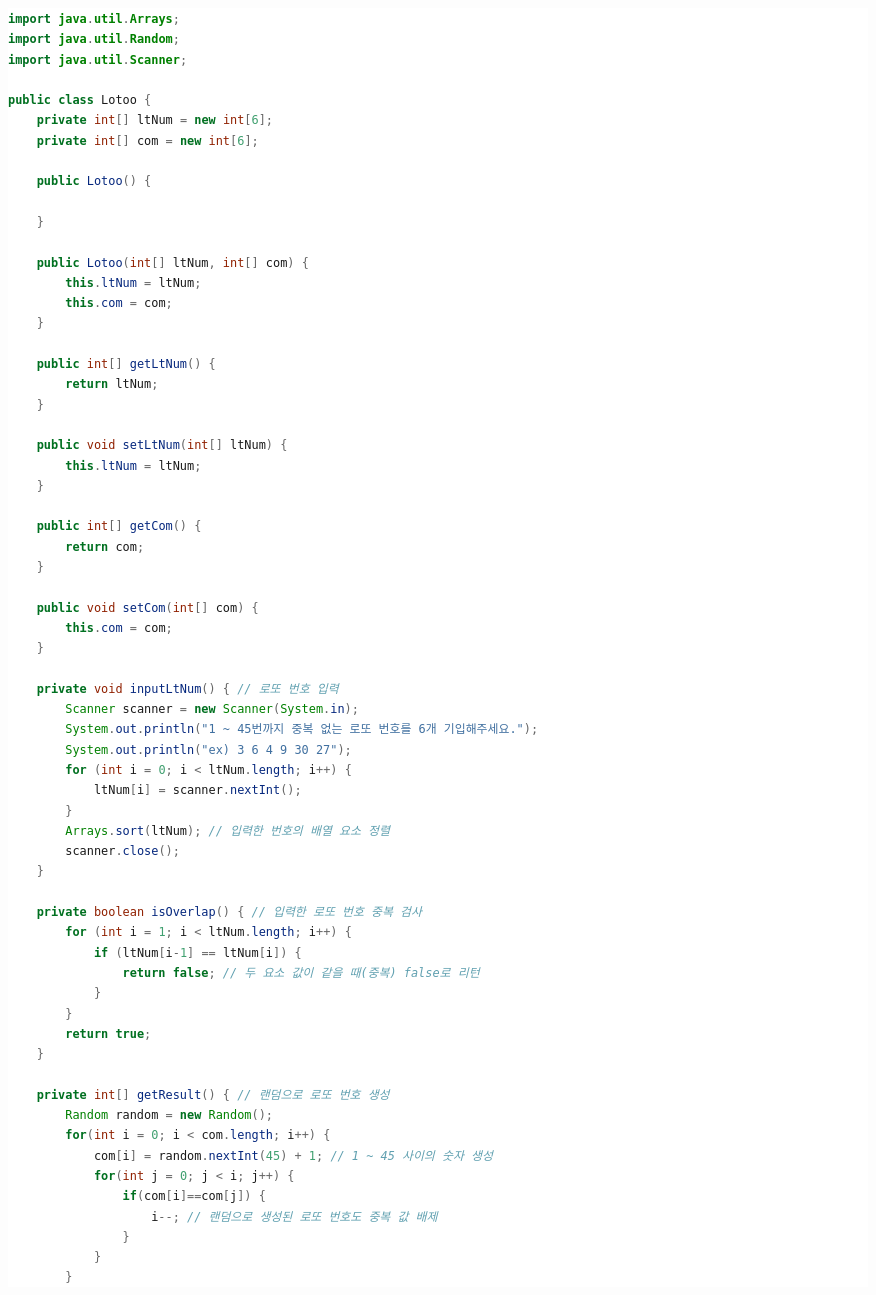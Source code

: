 ```java
import java.util.Arrays;
import java.util.Random;
import java.util.Scanner;

public class Lotoo {
	private int[] ltNum = new int[6];
	private int[] com = new int[6];

	public Lotoo() {
		
	}
	
	public Lotoo(int[] ltNum, int[] com) {
		this.ltNum = ltNum;
		this.com = com;
	}

	public int[] getLtNum() {
		return ltNum;
	}

	public void setLtNum(int[] ltNum) {
		this.ltNum = ltNum;
	}
	
	public int[] getCom() {
		return com;
	}

	public void setCom(int[] com) {
		this.com = com;
	}

	private void inputLtNum() { // 로또 번호 입력
		Scanner scanner = new Scanner(System.in);
		System.out.println("1 ~ 45번까지 중복 없는 로또 번호를 6개 기입해주세요.");
		System.out.println("ex) 3 6 4 9 30 27");
		for (int i = 0; i < ltNum.length; i++) {
			ltNum[i] = scanner.nextInt();
		}
		Arrays.sort(ltNum); // 입력한 번호의 배열 요소 정렬
		scanner.close();
	}

	private boolean isOverlap() { // 입력한 로또 번호 중복 검사
		for (int i = 1; i < ltNum.length; i++) {
			if (ltNum[i-1] == ltNum[i]) {
				return false; // 두 요소 값이 같을 때(중복) false로 리턴
			}
		}
		return true;
	}

	private int[] getResult() { // 랜덤으로 로또 번호 생성
		Random random = new Random();
		for(int i = 0; i < com.length; i++) {
			com[i] = random.nextInt(45) + 1; // 1 ~ 45 사이의 숫자 생성 
			for(int j = 0; j < i; j++) {
				if(com[i]==com[j]) {
					i--; // 랜덤으로 생성된 로또 번호도 중복 값 배제
				}
			}
		}
```
